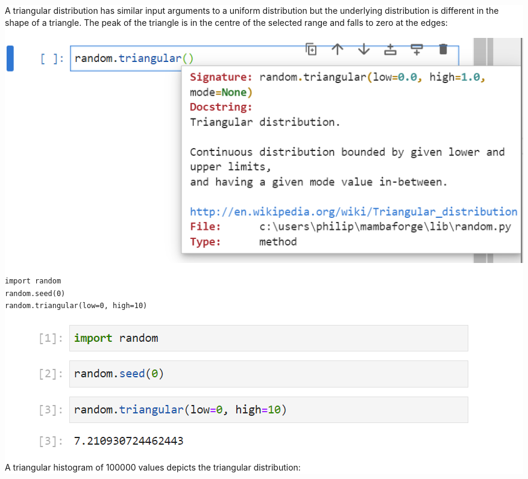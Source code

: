 A triangular distribution has similar input arguments to a uniform distribution but the underlying distribution is different in the shape of a triangle. The peak of the triangle is in the centre of the selected range and falls to zero at the edges:

![img_044](./images/img_044.png)

```
import random
random.seed(0)
random.triangular(low=0, high=10)
```

![img_045](./images/img_045.png)

A triangular histogram of 100000 values depicts the triangular distribution:
